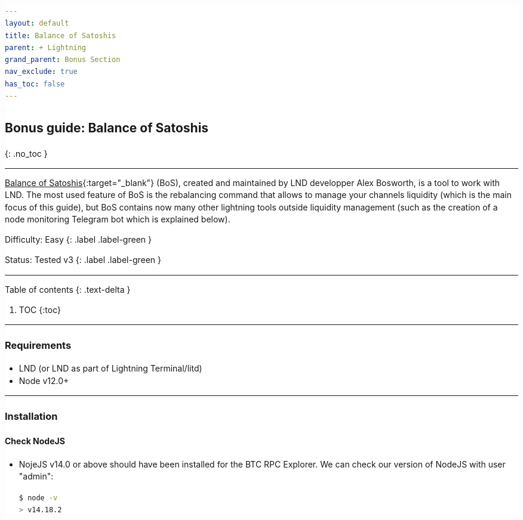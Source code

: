 ```yaml
---
layout: default
title: Balance of Satoshis
parent: + Lightning
grand_parent: Bonus Section
nav_exclude: true
has_toc: false
---
```


## Bonus guide: Balance of Satoshis
{: .no_toc }

---

[Balance of Satoshis](https://github.com/alexbosworth/balanceofsatoshis){:target="_blank"} (BoS), created and maintained by LND developper Alex Bosworth, is a tool to work with LND. The most used feature of BoS is the rebalancing command that allows to manage your channels liquidity (which is the main focus of this guide), but BoS contains now many other lightning tools outside liquidity management (such as the creation of a node monitoring Telegram bot which is explained below).

Difficulty: Easy
{: .label .label-green }

Status: Tested v3
{: .label .label-green }

---

Table of contents
{: .text-delta }

1. TOC
{:toc}

---

### Requirements

* LND (or LND as part of Lightning Terminal/litd)
* Node v12.0+

---

### Installation

#### Check NodeJS

* NojeJS v14.0 or above should have been installed for the BTC RPC Explorer. We can check our version of NodeJS with user "admin": 

  ```sh
  $ node -v
  > v14.18.2
  ```

